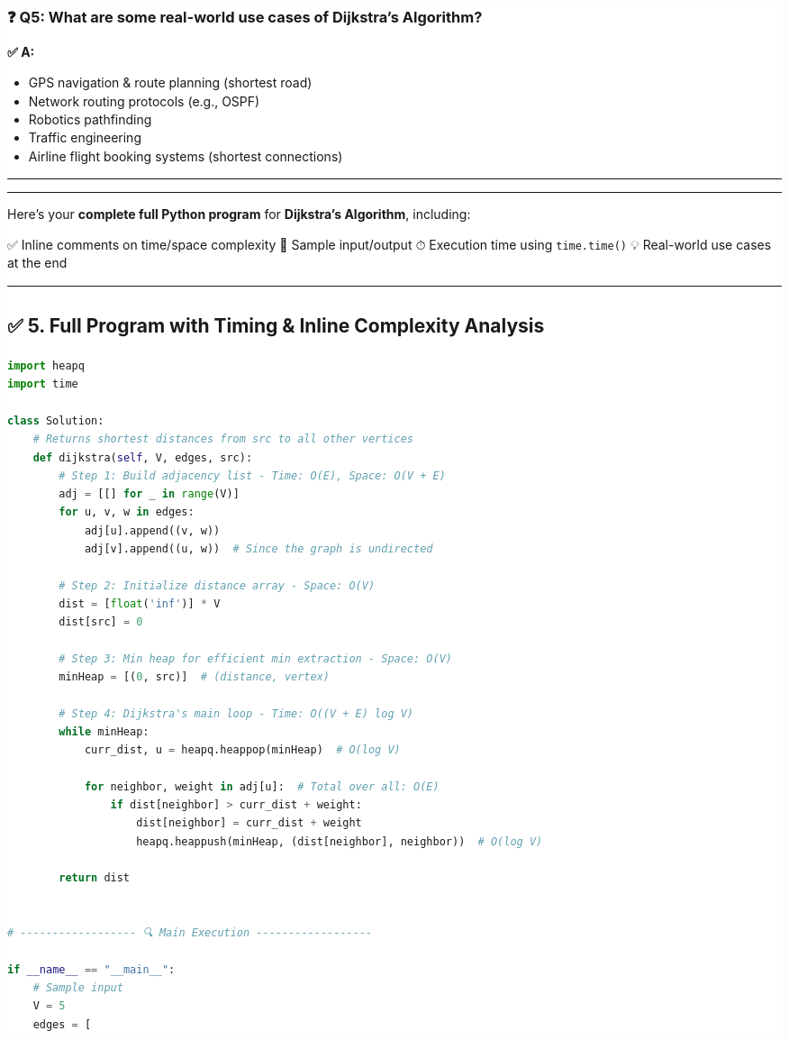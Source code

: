 
### ❓ Q5: What are some real-world use cases of Dijkstra’s Algorithm?

**✅ A:**

* GPS navigation & route planning (shortest road)
* Network routing protocols (e.g., OSPF)
* Robotics pathfinding
* Traffic engineering
* Airline flight booking systems (shortest connections)

---

---

Here’s your **complete full Python program** for **Dijkstra’s Algorithm**, including:

✅ Inline comments on time/space complexity
🧪 Sample input/output
⏱ Execution time using `time.time()`
💡 Real-world use cases at the end

---

## ✅ 5. Full Program with Timing & Inline Complexity Analysis

```python
import heapq
import time

class Solution:
    # Returns shortest distances from src to all other vertices
    def dijkstra(self, V, edges, src):
        # Step 1: Build adjacency list - Time: O(E), Space: O(V + E)
        adj = [[] for _ in range(V)]
        for u, v, w in edges:
            adj[u].append((v, w))
            adj[v].append((u, w))  # Since the graph is undirected

        # Step 2: Initialize distance array - Space: O(V)
        dist = [float('inf')] * V
        dist[src] = 0

        # Step 3: Min heap for efficient min extraction - Space: O(V)
        minHeap = [(0, src)]  # (distance, vertex)

        # Step 4: Dijkstra's main loop - Time: O((V + E) log V)
        while minHeap:
            curr_dist, u = heapq.heappop(minHeap)  # O(log V)

            for neighbor, weight in adj[u]:  # Total over all: O(E)
                if dist[neighbor] > curr_dist + weight:
                    dist[neighbor] = curr_dist + weight
                    heapq.heappush(minHeap, (dist[neighbor], neighbor))  # O(log V)

        return dist


# ------------------ 🔍 Main Execution ------------------

if __name__ == "__main__":
    # Sample input
    V = 5
    edges = [
```